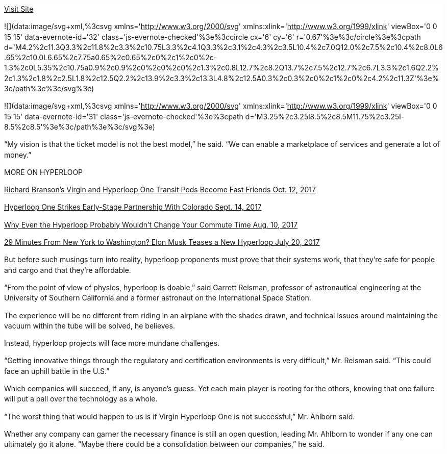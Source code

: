 [Visit Site](https://googleads.g.doubleclick.net/aclk?sa=l&ai=C48YFliJrXPP7BYqbkwPn-a34Aa37gqRVprXuy7UI5tCGyJMMEAEgyNb1GWDJ7u2GgICgGaAB_bPl1APIAQbgAgCoAwHIAwKqBJMCT9DhN4-ilXWXx8SgZSGActn3uOzQ6-xb-zEdieHyOEwEYWgbo2B8WuhkLN67zu5wR1BWMI7wztbs6uaM3r7_vGxxBEBPOIhIIjNL_qSMz6cblNcbDtDlrPHbadJ4v8YHhNMPnDrM6UahO4oTPjcfPpUC2gLl_YRSx1Fy3cioHjt8Y2w-DGja-rhMZ_1W1hRI5A8h7xp_Hd7m3_UO1iyG743tC3uzVJmLEW9Ri55DYvXJkchl5NGQXUtVg4N5LqM4jzKzrS4XDa-lWzluathpkUUhulT13pnk9TyaXc70KJuZrHRUfSauEpmgWTp5sDHlT0uPqx9BttXxvU_IlL6I90T4epMuEmAPHKADFpDMsrluTt7gBAGgBjeAB-vLmiuoB47OG6gH1ckbqAeoBqgH2csbqAfPzBuoB6a-G9gHAdIIBwiMYxABGAGxCZ5RmtnUgQ7ugAoD2BMM&ae=1&num=1&sig=AOD64_1ZA0c27sMF09dlPVASWH0X2K87OA&client=ca-pub-4177862836555934&adurl=https://prime8.com/finds/%3Fgclid%3DEAIaIQobChMI8577g5zG4AIVis1kCh3nfAsfEAEYASAAEgJwW_D_BwE)

![](data:image/svg+xml,%3csvg xmlns='http://www.w3.org/2000/svg' xmlns:xlink='http://www.w3.org/1999/xlink' viewBox='0 0 15 15' data-evernote-id='32' class='js-evernote-checked'%3e%3ccircle cx='6' cy='6' r='0.67'%3e%3c/circle%3e%3cpath d='M4.2%2c11.3Q3.3%2c11.8%2c3.3%2c10.75L3.3%2c4.1Q3.3%2c3.1%2c4.3%2c3.5L10.4%2c7.0Q12.0%2c7.5%2c10.4%2c8.0L6.65%2c10.0L6.65%2c7.75a0.65%2c0.65%2c0%2c1%2c0%2c-1.3%2c0L5.35%2c10.75a0.9%2c0.9%2c0%2c0%2c0%2c1.3%2c0.8L12.7%2c8.2Q13.7%2c7.5%2c12.7%2c6.7L3.3%2c1.6Q2.2%2c1.3%2c1.8%2c2.5L1.8%2c12.5Q2.2%2c13.9%2c3.3%2c13.3L4.8%2c12.5A0.3%2c0.3%2c0%2c1%2c0%2c4.2%2c11.3Z'%3e%3c/path%3e%3c/svg%3e)

![](data:image/svg+xml,%3csvg xmlns='http://www.w3.org/2000/svg' xmlns:xlink='http://www.w3.org/1999/xlink' viewBox='0 0 15 15' data-evernote-id='31' class='js-evernote-checked'%3e%3cpath d='M3.25%2c3.25l8.5%2c8.5M11.75%2c3.25l-8.5%2c8.5'%3e%3c/path%3e%3c/svg%3e)

“My vision is that the ticket model is not the best model,” he said. “We can enable a marketplace of services and generate a lot of money.”

MORE ON HYPERLOOP

[ Richard Branson’s Virgin and Hyperloop One Transit Pods Become Fast Friends Oct. 12, 2017](https://www.nytimes.com/2017/10/12/business/virgin-richard-branson-hyperloop-one.html?action=click&module=RelatedLinks&pgtype=Article)

[ Hyperloop One Strikes Early-Stage Partnership With Colorado Sept. 14, 2017](https://www.nytimes.com/2017/09/14/technology/hyperloop-colorado.html?action=click&module=RelatedLinks&pgtype=Article)

[ Why Even the Hyperloop Probably Wouldn’t Change Your Commute Time Aug. 10, 2017](https://www.nytimes.com/2017/08/10/upshot/why-even-the-hyperloop-probably-wouldnt-change-your-commute-time.html?action=click&module=RelatedLinks&pgtype=Article)

[ 29 Minutes From New York to Washington? Elon Musk Teases a New Hyperloop July 20, 2017](https://www.nytimes.com/2017/07/20/business/elon-musk-hyperloop.html?action=click&module=RelatedLinks&pgtype=Article)

But before such musings turn into reality, hyperloop proponents must prove that their systems work, that they’re safe for people and cargo and that they’re affordable.

“From the point of view of physics, hyperloop is doable,” said Garrett Reisman, professor of astronautical engineering at the University of Southern California and a former astronaut on the International Space Station.

The experience will be no different from riding in an airplane with the shades drawn, and technical issues around maintaining the vacuum within the tube will be solved, he believes.

Instead, hyperloop projects will face more mundane challenges.

“Getting innovative things through the regulatory and certification environments is very difficult,” Mr. Reisman said. “This could face an uphill battle in the U.S.”

Which companies will succeed, if any, is anyone’s guess. Yet each main player is rooting for the others, knowing that one failure will put a pall over the technology as a whole.

“The worst thing that would happen to us is if Virgin Hyperloop One is not successful,” Mr. Ahlborn said.

Whether any company can garner the necessary finance is still an open question, leading Mr. Ahlborn to wonder if any one can ultimately go it alone. “Maybe there could be a consolidation between our companies,” he said.

